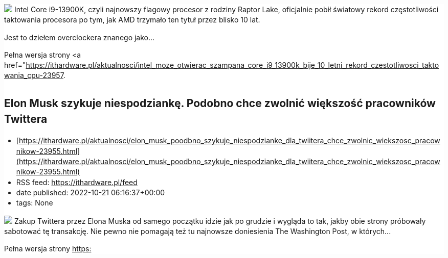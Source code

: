 <img src="https://ithardware.pl/artykuly/min/23957_1.jpg" />            Intel Core i9-13900K, czyli najnowszy flagowy procesor z rodziny Raptor Lake, oficjalnie pobił światowy rekord częstotliwości taktowania procesora po tym, jak AMD trzymało ten tytuł przez blisko 10 lat.

Jest to dziełem overclockera znanego jako...
            <p>Pełna wersja strony <a href="https://ithardware.pl/aktualnosci/intel_moze_otwierac_szampana_core_i9_13900k_bije_10_letni_rekord_czestotliwosci_taktowania_cpu-23957.

## Elon Musk szykuje niespodziankę. Podobno chce zwolnić większość pracowników Twittera
 - [https://ithardware.pl/aktualnosci/elon_musk_poodbno_szykuje_niespodzianke_dla_twiitera_chce_zwolnic_wiekszosc_pracownikow-23955.html](https://ithardware.pl/aktualnosci/elon_musk_poodbno_szykuje_niespodzianke_dla_twiitera_chce_zwolnic_wiekszosc_pracownikow-23955.html)
 - RSS feed: https://ithardware.pl/feed
 - date published: 2022-10-21 06:16:37+00:00
 - tags: None

<img src="https://ithardware.pl/artykuly/min/23955_1.jpg" />            Zakup Twittera przez Elona Muska od samego początku idzie jak po grudzie i wygląda to tak, jakby obie strony pr&oacute;bowały sabotować tę transakcję. Nie pewno nie pomagają też tu najnowsze doniesienia The Washington Post, w kt&oacute;rych...
            <p>Pełna wersja strony <a href="https://ithardware.pl/aktualnosci/elon_musk_poodbno_szykuje_niespodzianke_dla_twiitera_chce_zwolnic_wiekszosc_pracownikow-23955.html">https:

